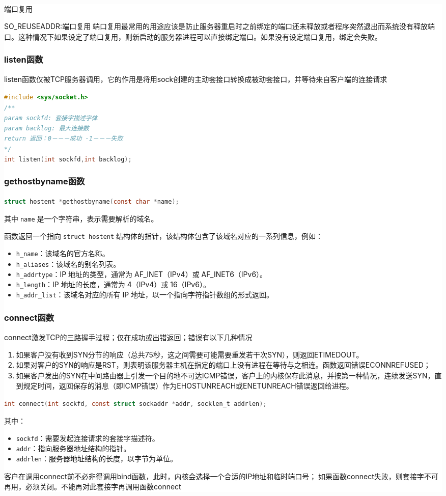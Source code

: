 端口复用

SO_REUSEADDR:端口复用
端口复用最常用的用途应该是防止服务器重启时之前绑定的端口还未释放或者程序突然退出而系统没有释放端口。这种情况下如果设定了端口复用，则新启动的服务器进程可以直接绑定端口。如果没有设定端口复用，绑定会失败。

### listen函数

listen函数仅被TCP服务器调用，它的作用是将用sock创建的主动套接口转换成被动套接口，并等待来自客户端的连接请求

```c
#include <sys/socket.h>
/**
param sockfd: 套接字描述字体
param backlog: 最大连接数
return 返回：0－－－成功 -1－－－失败
*/
int listen(int sockfd,int backlog);
```

### gethostbyname函数

```c
struct hostent *gethostbyname(const char *name);
```

其中 `name` 是一个字符串，表示需要解析的域名。

函数返回一个指向 `struct hostent` 结构体的指针，该结构体包含了该域名对应的一系列信息，例如：

- `h_name`：该域名的官方名称。
- `h_aliases`：该域名的别名列表。
- `h_addrtype`：IP 地址的类型，通常为 AF_INET（IPv4）或 AF_INET6（IPv6）。
- `h_length`：IP 地址的长度，通常为 4（IPv4）或 16（IPv6）。
- `h_addr_list`：该域名对应的所有 IP 地址，以一个指向字符指针数组的形式返回。

### connect函数

connect激发TCP的三路握手过程；仅在成功或出错返回；错误有以下几种情况

1. 如果客户没有收到SYN分节的响应（总共75秒，这之间需要可能需要重发若干次SYN），则返回ETIMEDOUT。
2. 如果对客户的SYN的响应是RST，则表明该服务器主机在指定的端口上没有进程在等待与之相连。函数返回错误ECONNREFUSED；
3. 如果客户发出的SYN在中间路由器上引发一个目的地不可达ICMP错误，客户上的内核保存此消息，并按第一种情况，连续发送SYN，直到规定时间，返回保存的消息（即ICMP错误）作为EHOSTUNREACH或ENETUNREACH错误返回给进程。

```c
int connect(int sockfd, const struct sockaddr *addr, socklen_t addrlen);
```

其中：

- `sockfd`：需要发起连接请求的套接字描述符。
- `addr`：指向服务器地址结构的指针。
- `addrlen`：服务器地址结构的长度，以字节为单位。

客户在调用connect前不必非得调用bind函数，此时，内核会选择一个合适的IP地址和临时端口号；
如果函数connect失败，则套接字不可再用，必须关闭。不能再对此套接字再调用函数connect
